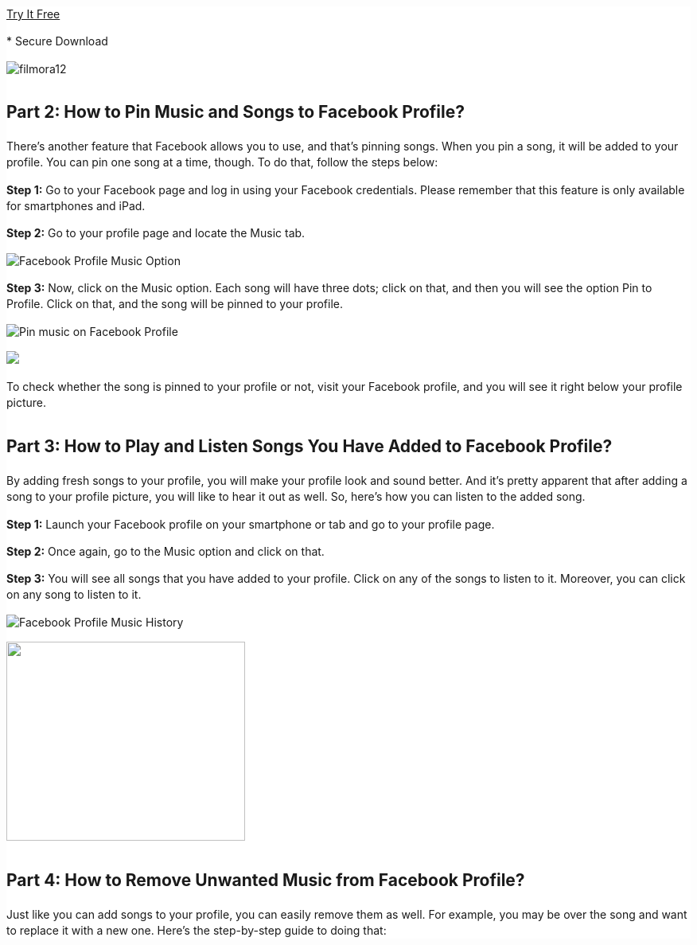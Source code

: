 [Try It Free](https://app.adjust.com/b0k9hf2%5F4bsu85t)

 \* Secure Download

![filmora12](https://images.wondershare.com/filmora/12-filmora/img/filmora12-01.png)

## Part 2: How to Pin Music and Songs to Facebook Profile?

There’s another feature that Facebook allows you to use, and that’s pinning songs. When you pin a song, it will be added to your profile. You can pin one song at a time, though. To do that, follow the steps below:

**Step 1:** Go to your Facebook page and log in using your Facebook credentials. Please remember that this feature is only available for smartphones and iPad.

**Step 2:** Go to your profile page and locate the Music tab.

![Facebook Profile Music Option](https://images.wondershare.com/filmora/article-images/facebook-profile-music-option.jpg)

**Step 3:** Now, click on the Music option. Each song will have three dots; click on that, and then you will see the option Pin to Profile. Click on that, and the song will be pinned to your profile.

![Pin music on Facebook Profile](https://images.wondershare.com/filmora/article-images/pin-music-on-facebook-profile.jpg)


<a href="https://store.bitdefender.com/affiliate.php?ACCOUNT=BITLATIN&AFFILIATE=108875&PATH=http%3A%2F%2Fwww.bitdefender.com%2Fbusiness%3FAFFILIATE%3D108875%26RESOURCE%3D30%2525%2BOff%2Ball%2BGravityZone%2BProducts"><img src="https://www.bitdefender.com/content/dam/bitdefender/business/campaign/1200X628.png" border="0"></a>

To check whether the song is pinned to your profile or not, visit your Facebook profile, and you will see it right below your profile picture.

## Part 3: How to Play and Listen Songs You Have Added to Facebook Profile?

By adding fresh songs to your profile, you will make your profile look and sound better. And it’s pretty apparent that after adding a song to your profile picture, you will like to hear it out as well. So, here’s how you can listen to the added song.

**Step 1:** Launch your Facebook profile on your smartphone or tab and go to your profile page.

**Step 2:** Once again, go to the Music option and click on that.

**Step 3:** You will see all songs that you have added to your profile. Click on any of the songs to listen to it. Moreover, you can click on any song to listen to it.

![Facebook Profile Music History](https://images.wondershare.com/filmora/article-images/facebook-profile-music-history-list.jpg)


<a href="https://printrendy.pxf.io/c/5597632/1453720/17020" target="_top" id="1453720"><img src="//a.impactradius-go.com/display-ad/17020-1453720" border="0" alt="" width="300" height="250"/></a><img height="0" width="0" src="https://imp.pxf.io/i/5597632/1453720/17020" style="position:absolute;visibility:hidden;" border="0" />

## Part 4: How to Remove Unwanted Music from Facebook Profile?

Just like you can add songs to your profile, you can easily remove them as well. For example, you may be over the song and want to replace it with a new one. Here’s the step-by-step guide to doing that:
